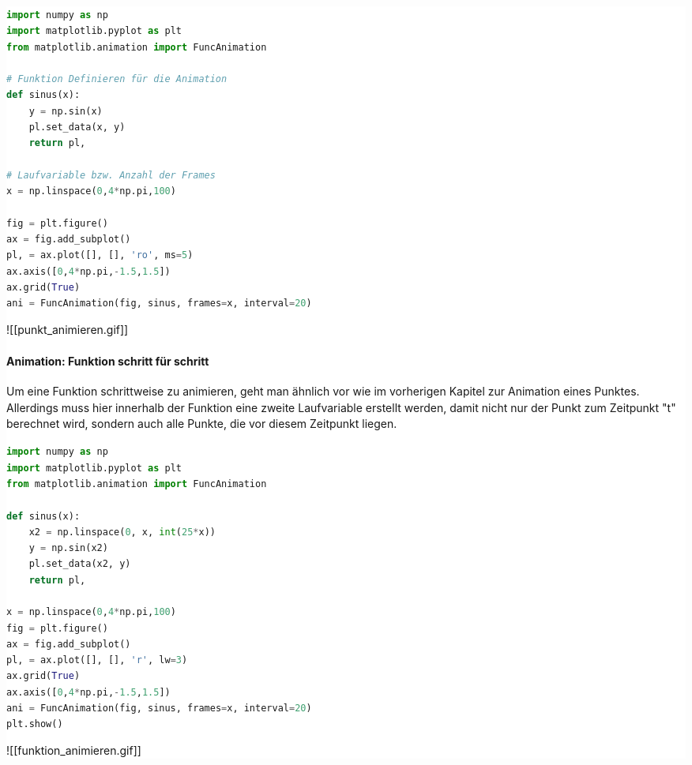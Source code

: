 ```python
import numpy as np
import matplotlib.pyplot as plt
from matplotlib.animation import FuncAnimation

# Funktion Definieren für die Animation
def sinus(x):
    y = np.sin(x)
    pl.set_data(x, y)
    return pl,

# Laufvariable bzw. Anzahl der Frames
x = np.linspace(0,4*np.pi,100)

fig = plt.figure()
ax = fig.add_subplot()
pl, = ax.plot([], [], 'ro', ms=5)
ax.axis([0,4*np.pi,-1.5,1.5])
ax.grid(True)
ani = FuncAnimation(fig, sinus, frames=x, interval=20)
```
![[punkt_animieren.gif]]

#### Animation: Funktion schritt für schritt

Um eine Funktion schrittweise zu animieren, geht man ähnlich vor wie im vorherigen Kapitel zur Animation eines Punktes. Allerdings muss hier innerhalb der Funktion eine zweite Laufvariable erstellt werden, damit nicht nur der Punkt zum Zeitpunkt "t" berechnet wird, sondern auch alle Punkte, die vor diesem Zeitpunkt liegen.

```python
import numpy as np
import matplotlib.pyplot as plt
from matplotlib.animation import FuncAnimation

def sinus(x):
    x2 = np.linspace(0, x, int(25*x))
    y = np.sin(x2)
    pl.set_data(x2, y)
    return pl,

x = np.linspace(0,4*np.pi,100)
fig = plt.figure()
ax = fig.add_subplot()
pl, = ax.plot([], [], 'r', lw=3)
ax.grid(True)
ax.axis([0,4*np.pi,-1.5,1.5])
ani = FuncAnimation(fig, sinus, frames=x, interval=20)
plt.show()
```
![[funktion_animieren.gif]]




